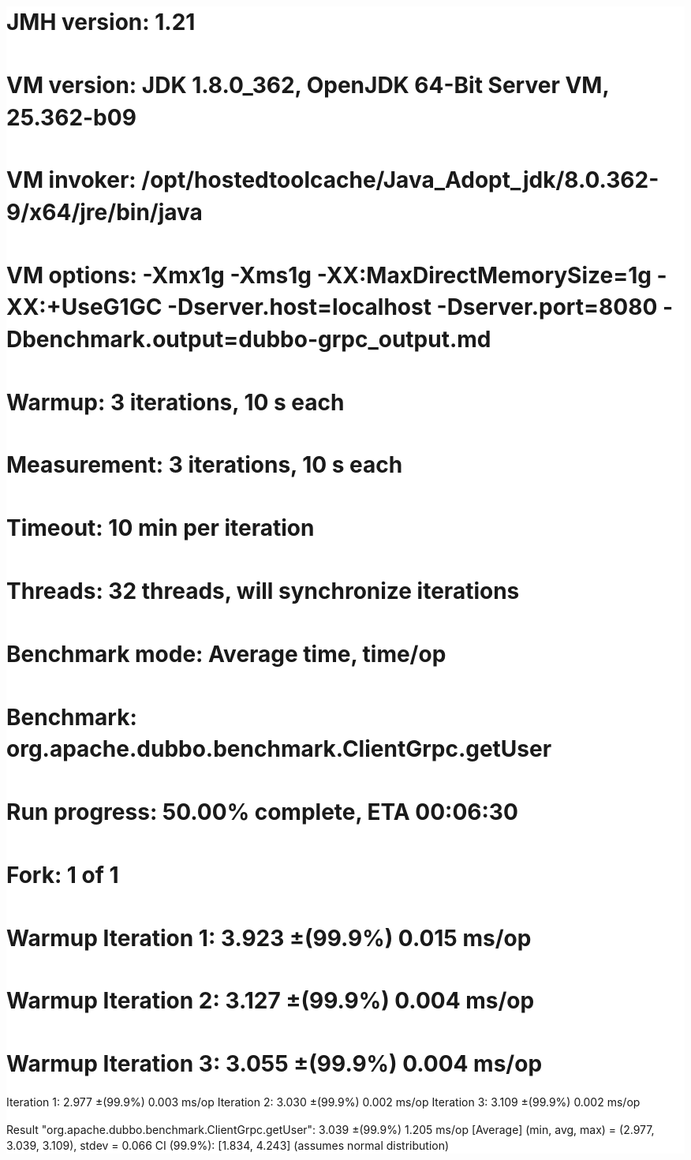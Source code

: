 
# JMH version: 1.21
# VM version: JDK 1.8.0_362, OpenJDK 64-Bit Server VM, 25.362-b09
# VM invoker: /opt/hostedtoolcache/Java_Adopt_jdk/8.0.362-9/x64/jre/bin/java
# VM options: -Xmx1g -Xms1g -XX:MaxDirectMemorySize=1g -XX:+UseG1GC -Dserver.host=localhost -Dserver.port=8080 -Dbenchmark.output=dubbo-grpc_output.md
# Warmup: 3 iterations, 10 s each
# Measurement: 3 iterations, 10 s each
# Timeout: 10 min per iteration
# Threads: 32 threads, will synchronize iterations
# Benchmark mode: Average time, time/op
# Benchmark: org.apache.dubbo.benchmark.ClientGrpc.getUser

# Run progress: 50.00% complete, ETA 00:06:30
# Fork: 1 of 1
# Warmup Iteration   1: 3.923 ±(99.9%) 0.015 ms/op
# Warmup Iteration   2: 3.127 ±(99.9%) 0.004 ms/op
# Warmup Iteration   3: 3.055 ±(99.9%) 0.004 ms/op
Iteration   1: 2.977 ±(99.9%) 0.003 ms/op
Iteration   2: 3.030 ±(99.9%) 0.002 ms/op
Iteration   3: 3.109 ±(99.9%) 0.002 ms/op


Result "org.apache.dubbo.benchmark.ClientGrpc.getUser":
  3.039 ±(99.9%) 1.205 ms/op [Average]
  (min, avg, max) = (2.977, 3.039, 3.109), stdev = 0.066
  CI (99.9%): [1.834, 4.243] (assumes normal distribution)
